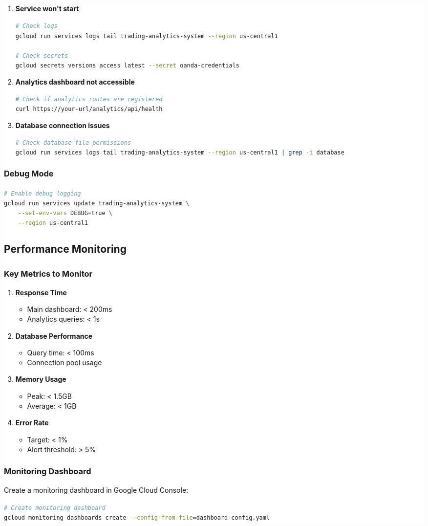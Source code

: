 1. **Service won't start**
   ```bash
   # Check logs
   gcloud run services logs tail trading-analytics-system --region us-central1
   
   # Check secrets
   gcloud secrets versions access latest --secret oanda-credentials
   ```

2. **Analytics dashboard not accessible**
   ```bash
   # Check if analytics routes are registered
   curl https://your-url/analytics/api/health
   ```

3. **Database connection issues**
   ```bash
   # Check database file permissions
   gcloud run services logs tail trading-analytics-system --region us-central1 | grep -i database
   ```

### Debug Mode

```bash
# Enable debug logging
gcloud run services update trading-analytics-system \
    --set-env-vars DEBUG=true \
    --region us-central1
```

## Performance Monitoring

### Key Metrics to Monitor

1. **Response Time**
   - Main dashboard: < 200ms
   - Analytics queries: < 1s

2. **Database Performance**
   - Query time: < 100ms
   - Connection pool usage

3. **Memory Usage**
   - Peak: < 1.5GB
   - Average: < 1GB

4. **Error Rate**
   - Target: < 1%
   - Alert threshold: > 5%

### Monitoring Dashboard

Create a monitoring dashboard in Google Cloud Console:

```bash
# Create monitoring dashboard
gcloud monitoring dashboards create --config-from-file=dashboard-config.yaml
```
